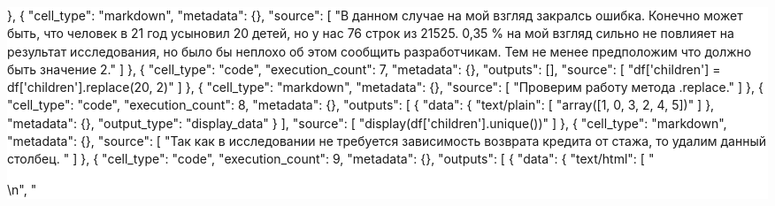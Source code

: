   },
  {
   "cell_type": "markdown",
   "metadata": {},
   "source": [
    "В данном случае на мой взгляд закралсь ошибка. Конечно может быть, что человек в 21 год усыновил 20 детей, но у нас 76 строк из 21525. 0,35 % на мой взгляд сильно не повлияет на результат исследования, но было бы неплохо об этом сообщить разработчикам. Тем не менее предположим что должно быть значение 2."
   ]
  },
  {
   "cell_type": "code",
   "execution_count": 7,
   "metadata": {},
   "outputs": [],
   "source": [
    "df['children'] = df['children'].replace(20, 2)"
   ]
  },
  {
   "cell_type": "markdown",
   "metadata": {},
   "source": [
    "Проверим работу метода .replace."
   ]
  },
  {
   "cell_type": "code",
   "execution_count": 8,
   "metadata": {},
   "outputs": [
    {
     "data": {
      "text/plain": [
       "array([1, 0, 3, 2, 4, 5])"
      ]
     },
     "metadata": {},
     "output_type": "display_data"
    }
   ],
   "source": [
    "display(df['children'].unique())"
   ]
  },
  {
   "cell_type": "markdown",
   "metadata": {},
   "source": [
    "Так как в исследовании не требуется зависимость возврата кредита от стажа, то удалим данный столбец. "
   ]
  },
  {
   "cell_type": "code",
   "execution_count": 9,
   "metadata": {},
   "outputs": [
    {
     "data": {
      "text/html": [
       "<div>\n",
       "<style scoped>\n",
